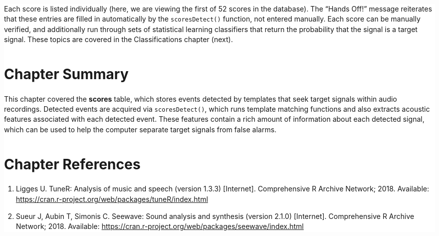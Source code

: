 Each score is listed individually (here, we are viewing the first of 52
scores in the database). The “Hands Off!” message reiterates that these
entries are filled in automatically by the `scoresDetect()` function,
not entered manually. Each score can be manually verified, and
additionally run through sets of statistical learning classifiers that
return the probability that the signal is a target signal. These topics
are covered in the Classifications chapter (next).

Chapter Summary
===============

This chapter covered the **scores** table, which stores events detected
by templates that seek target signals within audio recordings. Detected
events are acquired via `scoresDetect()`, which runs template matching
functions and also extracts acoustic features associated with each
detected event. These features contain a rich amount of information
about each detected signal, which can be used to help the computer
separate target signals from false alarms.

Chapter References
==================

1. Ligges U. TuneR: Analysis of music and speech (version 1.3.3)
\[Internet\]. Comprehensive R Archive Network; 2018. Available:
<https://cran.r-project.org/web/packages/tuneR/index.html>

2. Sueur J, Aubin T, Simonis C. Seewave: Sound analysis and synthesis
(version 2.1.0) \[Internet\]. Comprehensive R Archive Network; 2018.
Available: <https://cran.r-project.org/web/packages/seewave/index.html>

